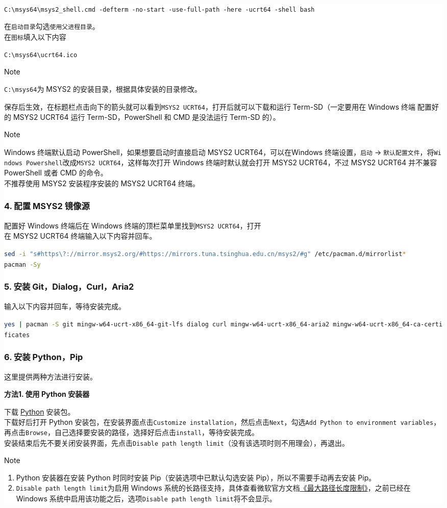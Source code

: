 ```
C:\msys64\msys2_shell.cmd -defterm -no-start -use-full-path -here -ucrt64 -shell bash
```

在`启动目录`勾选`使用父进程目录`。  
在`图标`填入以下内容

```
C:\msys64\ucrt64.ico
```

>[!NOTE]  
>`C:\msys64`为 MSYS2 的安装目录，根据具体安装的目录修改。

保存后生效，在标题栏点击向下的箭头就可以看到`MSYS2 UCRT64`，打开后就可以下载和运行 Term-SD（一定要用在 Windows 终端 配置好的 MSYS2 UCRT64 运行 Term-SD，PowerShell 和 CMD 是没法运行 Term-SD 的）。

>[!NOTE]  
>Windows 终端默认启动 PowerShell，如果想要启动时直接启动 MSYS2 UCRT64，可以在Windows 终端设置，`启动` -> `默认配置文件`，将`Windows Powershell`改成`MSYS2 UCRT64`，这样每次打开 Windows 终端时默认就会打开 MSYS2 UCRT64，不过 MSYS2 UCRT64 并不兼容 PowerShell 或者 CMD 的命令。  
>不推荐使用 MSYS2 安装程序安装的 MSYS2 UCRT64 终端。


### 4. 配置 MSYS2 镜像源

配置好 Windows 终端后在 Windows 终端的顶栏菜单里找到`MSYS2 UCRT64`，打开  
在 MSYS2 UCRT64 终端输入以下内容并回车。

```bash
sed -i "s#https\?://mirror.msys2.org/#https://mirrors.tuna.tsinghua.edu.cn/msys2/#g" /etc/pacman.d/mirrorlist*
pacman -Sy
```


### 5. 安装 Git，Dialog，Curl，Aria2

输入以下内容并回车，等待安装完成。

```bash
yes | pacman -S git mingw-w64-ucrt-x86_64-git-lfs dialog curl mingw-w64-ucrt-x86_64-aria2 mingw-w64-ucrt-x86_64-ca-certificates
```


### 6. 安装 Python，Pip

这里提供两种方法进行安装。

**方法1. 使用 Python 安装器**

下载 [Python](https://www.python.org/ftp/python/3.10.11/python-3.10.11-amd64.exe) 安装包。  
下载好后打开 Python 安装包，在安装界面点击`Customize installation`，然后点击`Next`，勾选`Add Python to environment variables`，再点击`Browse`，自己选择要安装的路径，选择好后点击`install`，等待安装完成。  
安装结束后先不要关闭安装界面，先点击`Disable path length limit`（没有该选项时则不用理会），再退出。

>[!NOTE]  
>1. Python 安装器在安装 Python 时同时安装 Pip（安装选项中已默认勾选安装 Pip），所以不需要手动再去安装 Pip。  
>2. `Disable path length limit`为启用 Windows 系统的长路径支持，具体查看微软官方文档[《最大路径长度限制》](https://learn.microsoft.com/zh-cn/windows/win32/fileio/maximum-file-path-limitation)，之前已经在 Windows 系统中启用该功能之后，选项`Disable path length limit`将不会显示。
